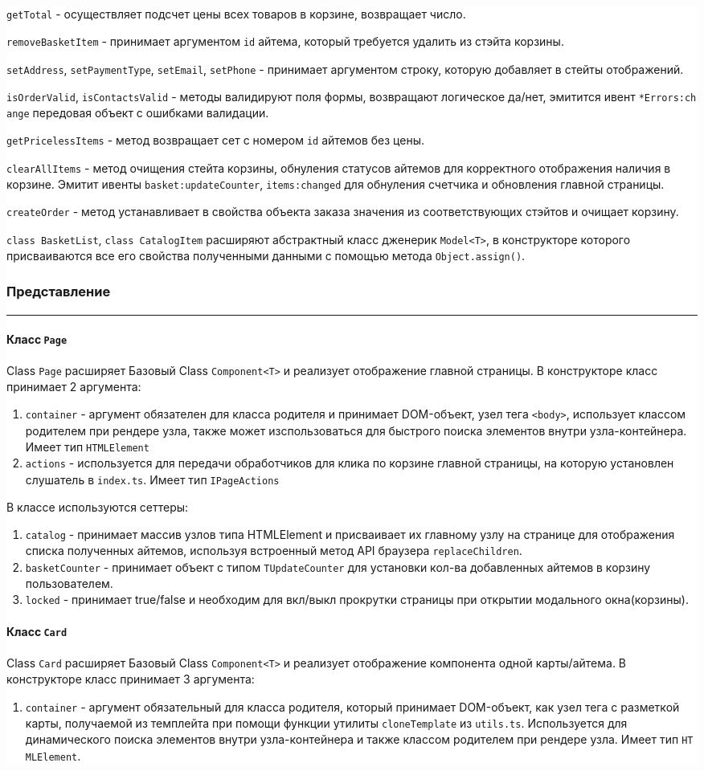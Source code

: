 `getTotal` - осуществляет подсчет цены всех товаров в корзине, возвращает число.

`removeBasketItem` - принимает аргументом `id` айтема, который требуется удалить из стэйта корзины.

`setAddress`, `setPaymentType`, `setEmail`, `setPhone` - принимает аргументом строку, которую добавляет в стейты отображений.

`isOrderValid`, `isContactsValid` - методы валидируют поля формы, возвращают логическое да/нет, эмитится ивент `*Errors:change` передовая объект с ошибками валидации.

`getPricelessItems` - метод возвращает сет с номером `id` айтемов без цены.

`clearAllItems` - метод очищения стейта корзины, обнуления статусов айтемов для корректного отображения наличия в корзине. Эмитит ивенты `basket:updateCounter`, `items:changed` для обнуления счетчика и обновления главной страницы.

`createOrder` - метод устанавливает в свойства объекта заказа значения из соответствующих стэйтов и очищает корзину.

`class BasketList`, `class CatalogItem` расширяют абстрактный класс дженерик `Model<T>`, в конструкторе которого присваиваются все его свойства полученными данными с помощью метода `Object.assign()`.

### Представление

---

#### Класс `Page`

Class `Page` расширяет Базовый Class `Component<T>`
и реализует отображение главной страницы.
В конструкторе класс принимает 2 аргумента:

1. `container` - аргумент обязателен для класса родителя и принимает DOM-объект, узел тега `<body>`, использует классом родителем при рендере узла, также может изспользоваться для быстрого поиска элементов внутри узла-контейнера. Имеет тип `HTMLElement`
1. `actions` - используется для передачи обработчиков для клика по корзине главной страницы, на которую установлен слушатель в `index.ts`. Имеет тип `IPageActions`

В классе используются сеттеры:

1. `catalog` - принимает массив узлов типа HTMLElement и присваивает их главному узлу на странице для отображения списка полученных айтемов, используя встроенный метод API браузера `replaceChildren`.
2. `basketCounter` - принимает объект с типом `TUpdateCounter` для установки кол-ва добавленных айтемов в корзину пользователем.
3. `locked` - принимает true/false и необходим для вкл/выкл прокрутки страницы при открытии модального окна(корзины).

#### Класс `Card`

Class `Card` расширяет Базовый Class `Component<T>`
и реализует отображение компонента одной карты/айтема.
В конструкторе класс принимает 3 аргумента:

1. `container` - аргумент обязательный для класса родителя, который принимает DOM-объект, как узел тега с разметкой карты, получаемой из темплейта при помощи функции утилиты `cloneTemplate` из `utils.ts`. Используется для динамического поиска элементов внутри узла-контейнера и также классом родителем при рендере узла. Имеет тип `HTMLElement`.
